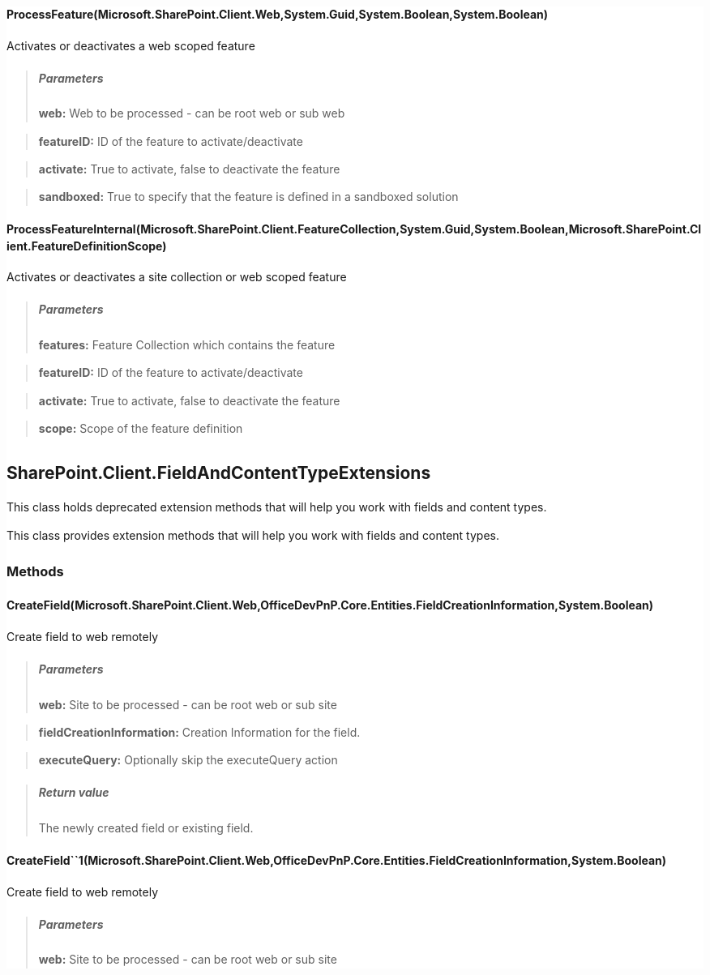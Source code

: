 
#### ProcessFeature(Microsoft.SharePoint.Client.Web,System.Guid,System.Boolean,System.Boolean)
Activates or deactivates a web scoped feature
> ##### Parameters
> **web:** Web to be processed - can be root web or sub web

> **featureID:** ID of the feature to activate/deactivate

> **activate:** True to activate, false to deactivate the feature

> **sandboxed:** True to specify that the feature is defined in a sandboxed solution


#### ProcessFeatureInternal(Microsoft.SharePoint.Client.FeatureCollection,System.Guid,System.Boolean,Microsoft.SharePoint.Client.FeatureDefinitionScope)
Activates or deactivates a site collection or web scoped feature
> ##### Parameters
> **features:** Feature Collection which contains the feature

> **featureID:** ID of the feature to activate/deactivate

> **activate:** True to activate, false to deactivate the feature

> **scope:** Scope of the feature definition


## SharePoint.Client.FieldAndContentTypeExtensions
            
This class holds deprecated extension methods that will help you work with fields and content types.
            
This class provides extension methods that will help you work with fields and content types.
        
### Methods


#### CreateField(Microsoft.SharePoint.Client.Web,OfficeDevPnP.Core.Entities.FieldCreationInformation,System.Boolean)
Create field to web remotely
> ##### Parameters
> **web:** Site to be processed - can be root web or sub site

> **fieldCreationInformation:** Creation Information for the field.

> **executeQuery:** Optionally skip the executeQuery action

> ##### Return value
> The newly created field or existing field.

#### CreateField``1(Microsoft.SharePoint.Client.Web,OfficeDevPnP.Core.Entities.FieldCreationInformation,System.Boolean)
Create field to web remotely
> ##### Parameters
> **web:** Site to be processed - can be root web or sub site
